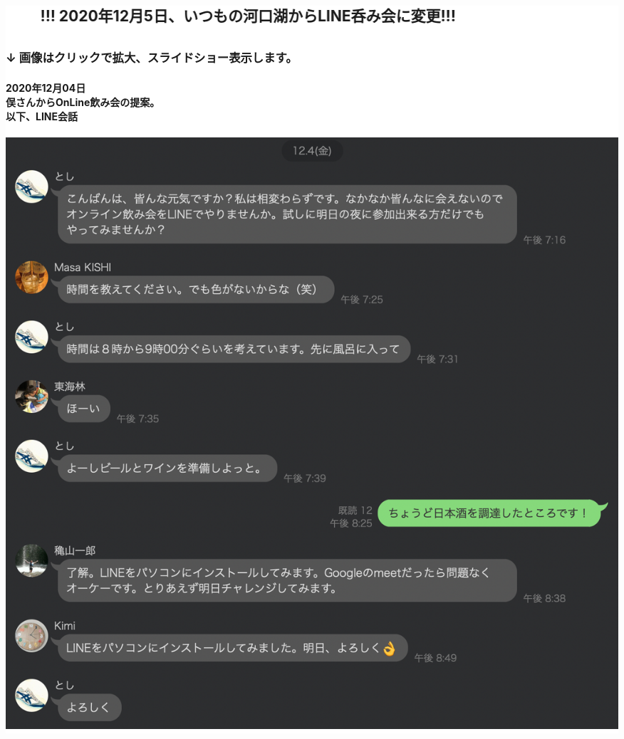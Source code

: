 <h2><span class="yellow"><marquee behavior="alternate">!!! 2020年12月5日、いつもの河口湖からLINE呑み会に変更!!!</marquee></span></h2>
	
<h3><span class="white">↓ 画像はクリックで拡大、スライドショー表示します。</span></h3>
<section><h4><span class="red">2020年12月04日</span><span class="white"><br>俣さんからOnLine飲み会の提案。<br>
以下、LINE会話</span></h4></section>


<a href="20201205_001.png" data-lightbox="abc"><img src="20201205_001.png" alt="サンプル画像" width="900" /></a>